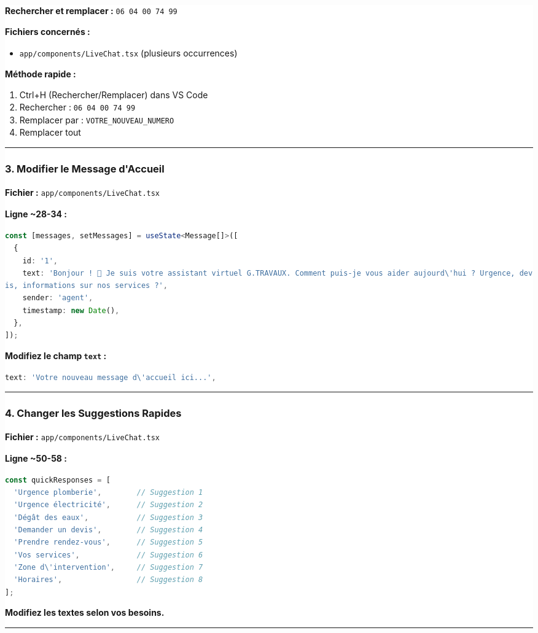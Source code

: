 **Rechercher et remplacer :** `06 04 00 74 99`

**Fichiers concernés :**
- `app/components/LiveChat.tsx` (plusieurs occurrences)

**Méthode rapide :**
1. Ctrl+H (Rechercher/Remplacer) dans VS Code
2. Rechercher : `06 04 00 74 99`
3. Remplacer par : `VOTRE_NOUVEAU_NUMERO`
4. Remplacer tout

---

### 3. Modifier le Message d'Accueil

**Fichier :** `app/components/LiveChat.tsx`

**Ligne ~28-34 :**
```typescript
const [messages, setMessages] = useState<Message[]>([
  {
    id: '1',
    text: 'Bonjour ! 👋 Je suis votre assistant virtuel G.TRAVAUX. Comment puis-je vous aider aujourd\'hui ? Urgence, devis, informations sur nos services ?',
    sender: 'agent',
    timestamp: new Date(),
  },
]);
```

**Modifiez le champ `text` :**
```typescript
text: 'Votre nouveau message d\'accueil ici...',
```

---

### 4. Changer les Suggestions Rapides

**Fichier :** `app/components/LiveChat.tsx`

**Ligne ~50-58 :**
```typescript
const quickResponses = [
  'Urgence plomberie',        // Suggestion 1
  'Urgence électricité',      // Suggestion 2
  'Dégât des eaux',           // Suggestion 3
  'Demander un devis',        // Suggestion 4
  'Prendre rendez-vous',      // Suggestion 5
  'Vos services',             // Suggestion 6
  'Zone d\'intervention',     // Suggestion 7
  'Horaires',                 // Suggestion 8
];
```

**Modifiez les textes selon vos besoins.**

---